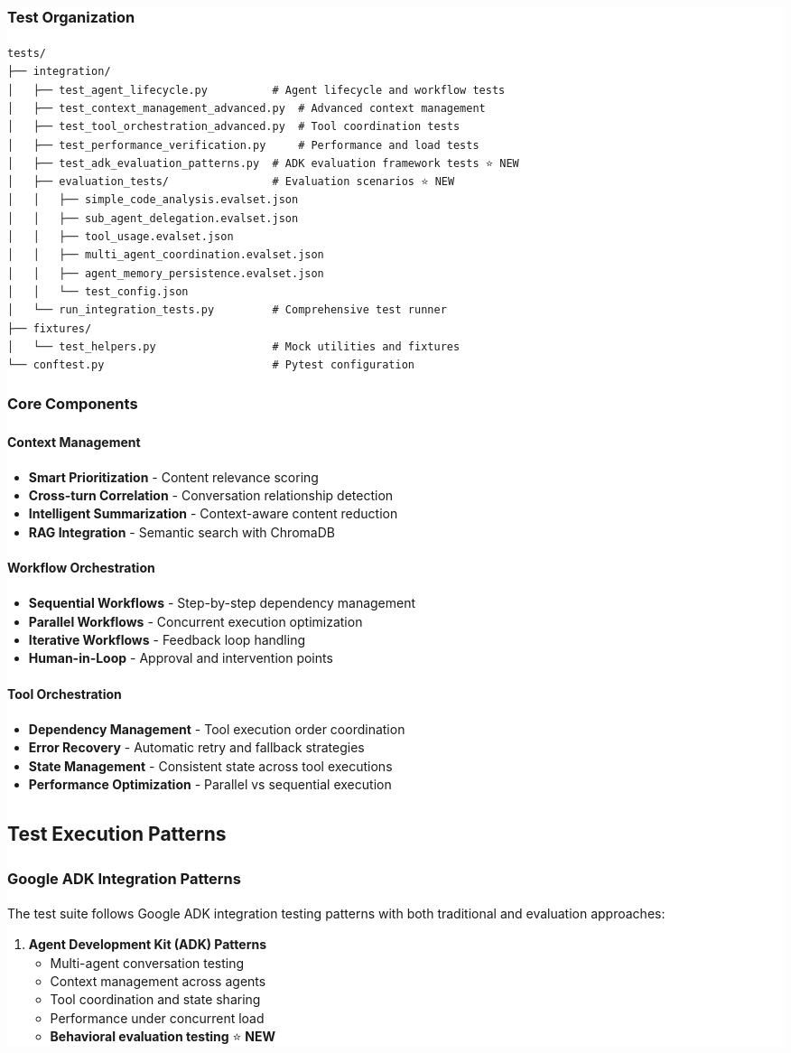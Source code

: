 ### Test Organization

```
tests/
├── integration/
│   ├── test_agent_lifecycle.py          # Agent lifecycle and workflow tests
│   ├── test_context_management_advanced.py  # Advanced context management
│   ├── test_tool_orchestration_advanced.py  # Tool coordination tests
│   ├── test_performance_verification.py     # Performance and load tests
│   ├── test_adk_evaluation_patterns.py  # ADK evaluation framework tests ⭐ NEW
│   ├── evaluation_tests/                # Evaluation scenarios ⭐ NEW
│   │   ├── simple_code_analysis.evalset.json
│   │   ├── sub_agent_delegation.evalset.json
│   │   ├── tool_usage.evalset.json
│   │   ├── multi_agent_coordination.evalset.json
│   │   ├── agent_memory_persistence.evalset.json
│   │   └── test_config.json
│   └── run_integration_tests.py         # Comprehensive test runner
├── fixtures/
│   └── test_helpers.py                  # Mock utilities and fixtures
└── conftest.py                          # Pytest configuration
```

### Core Components

#### Context Management
- **Smart Prioritization** - Content relevance scoring
- **Cross-turn Correlation** - Conversation relationship detection
- **Intelligent Summarization** - Context-aware content reduction
- **RAG Integration** - Semantic search with ChromaDB

#### Workflow Orchestration
- **Sequential Workflows** - Step-by-step dependency management
- **Parallel Workflows** - Concurrent execution optimization
- **Iterative Workflows** - Feedback loop handling
- **Human-in-Loop** - Approval and intervention points

#### Tool Orchestration
- **Dependency Management** - Tool execution order coordination
- **Error Recovery** - Automatic retry and fallback strategies
- **State Management** - Consistent state across tool executions
- **Performance Optimization** - Parallel vs sequential execution

## Test Execution Patterns

### Google ADK Integration Patterns

The test suite follows Google ADK integration testing patterns with both traditional and evaluation approaches:

1. **Agent Development Kit (ADK) Patterns**
   - Multi-agent conversation testing
   - Context management across agents
   - Tool coordination and state sharing
   - Performance under concurrent load
   - **Behavioral evaluation testing** ⭐ **NEW**
